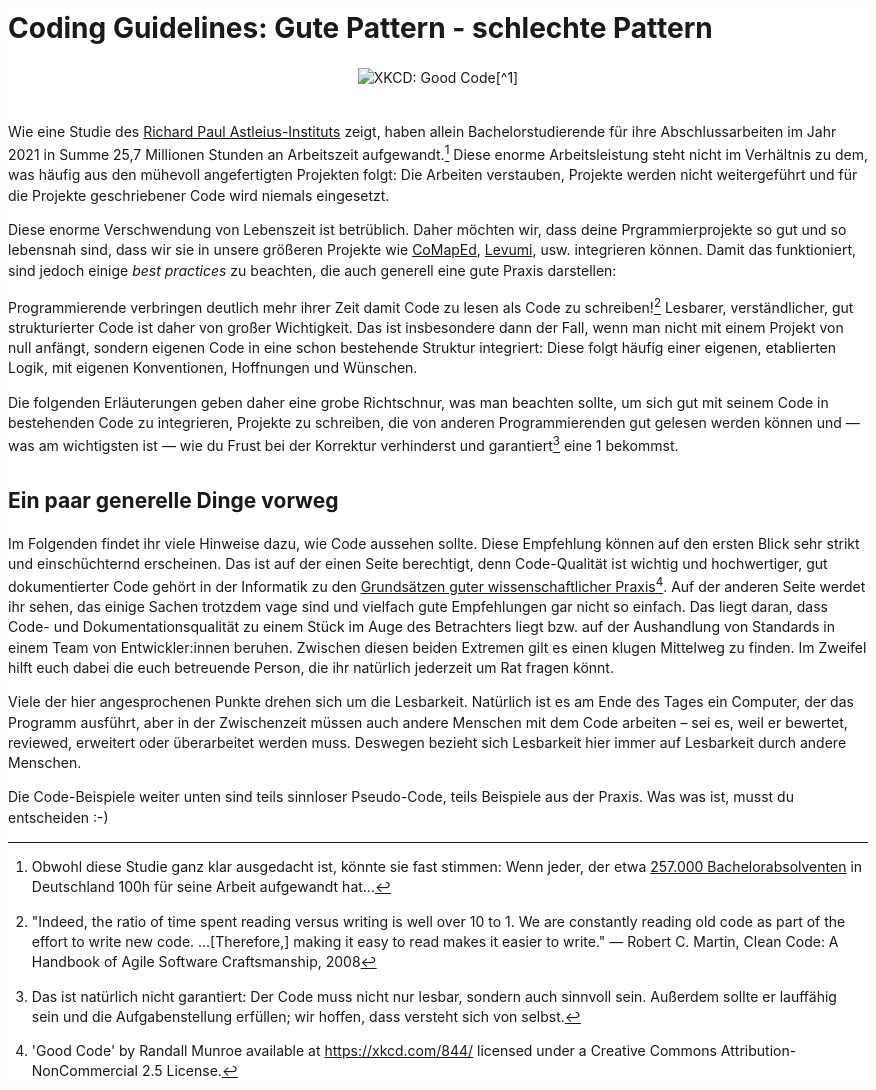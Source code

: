 

# Coding Guidelines: Gute Pattern - schlechte Pattern

<center><img src="https://imgs.xkcd.com/comics/good_code.png" style="height: 25em;" alt="XKCD: Good Code" />[^1]</center><br/>

Wie eine Studie des [Richard Paul Astleius-Instituts](https://www.youtube.com/watch?v=dQw4w9WgXcQ) zeigt, haben allein Bachelorstudierende für ihre Abschlussarbeiten im Jahr 2021 in Summe 25,7 Millionen Stunden an Arbeitszeit aufgewandt.[^2] Diese enorme Arbeitsleistung steht nicht im Verhältnis zu dem, was häufig aus den mühevoll angefertigten Projekten folgt: Die Arbeiten verstauben, Projekte werden nicht weitergeführt und für die Projekte geschriebener Code wird niemals eingesetzt.

Diese enorme Verschwendung von Lebenszeit ist betrüblich. Daher möchten wir, dass deine Prgrammierprojekte so gut und so lebensnah sind, dass wir sie in unsere größeren Projekte wie [CoMapEd](https://www.comaped.de/), [Levumi](https://levumi.informatik.uni-kiel.de/), usw. integrieren können. Damit das funktioniert, sind jedoch einige *best practices* zu beachten, die auch generell eine gute Praxis darstellen:

Programmierende verbringen deutlich mehr ihrer Zeit damit Code zu lesen als Code zu schreiben![^3] Lesbarer, verständlicher, gut strukturierter Code ist daher von großer Wichtigkeit. Das ist insbesondere dann der Fall, wenn man nicht mit einem Projekt von null anfängt, sondern eigenen Code in eine schon bestehende Struktur integriert: Diese folgt häufig einer eigenen, etablierten Logik, mit eigenen Konventionen, Hoffnungen und Wünschen.

Die folgenden Erläuterungen geben daher eine grobe Richtschnur, was man beachten sollte, um sich gut mit seinem Code in bestehenden Code zu integrieren, Projekte zu schreiben, die von anderen Programmierenden gut gelesen werden können und — was am wichtigsten ist — wie du Frust bei der Korrektur verhinderst und garantiert[^4] eine 1 bekommst.

[^1]: 'Good Code' by Randall Munroe available at https://xkcd.com/844/ licensed under a Creative Commons Attribution-NonCommercial 2.5 License.

[^2]: Obwohl diese Studie ganz klar ausgedacht ist, könnte sie fast stimmen: Wenn jeder, der etwa [257.000 Bachelorabsolventen](https://de.statista.com/themen/1159/studium/#dossierKeyfigures) in Deutschland 100h für seine Arbeit aufgewandt hat...

[^3]: "Indeed, the ratio of time spent reading versus writing is well over 10 to 1. We are constantly reading old code as part of the effort to write new code. ...[Therefore,] making it easy to read makes it easier to write." ― Robert C. Martin, Clean Code: A Handbook of Agile Software Craftsmanship, 2008

[^4]: Das ist natürlich nicht garantiert: Der Code muss nicht nur lesbar, sondern auch sinnvoll sein. Außerdem sollte er lauffähig sein und die Aufgabenstellung erfüllen; wir hoffen, dass versteht sich von selbst.

<div style="page-break-after: always;"></div>

## Ein paar generelle Dinge vorweg

Im Folgenden findet ihr viele Hinweise dazu, wie Code aussehen sollte. Diese Empfehlung können auf den ersten Blick sehr strikt und einschüchternd erscheinen. Das ist auf der einen Seite berechtigt, denn Code-Qualität ist wichtig und hochwertiger, gut dokumentierter Code gehört in der Informatik zu den [Grundsätzen guter wissenschaftlicher Praxis](https://www.uni-kiel.de/gf-praesidium/de/recht/ordner-gute-wissenschaftliche-praxis/cau-richtlinie-gute-wissenschaftliche-praxis)[^1]. Auf der anderen Seite werdet ihr sehen, das einige Sachen trotzdem vage sind und vielfach gute Empfehlungen gar nicht so einfach. Das liegt daran, dass Code- und Dokumentationsqualität zu einem Stück im Auge des Betrachters liegt bzw. auf der Aushandlung von Standards in einem Team von Entwickler:innen beruhen. Zwischen diesen beiden Extremen gilt es einen klugen Mittelweg zu finden. Im Zweifel hilft euch dabei die euch betreuende Person, die ihr natürlich jederzeit um Rat fragen könnt. 

Viele der hier angesprochenen Punkte drehen sich um die Lesbarkeit. Natürlich ist es am Ende des Tages ein Computer, der das Programm ausführt, aber in der Zwischenzeit müssen auch andere Menschen mit dem Code arbeiten – sei es, weil er bewertet, reviewed, erweitert oder überarbeitet werden muss. Deswegen bezieht sich Lesbarkeit hier immer auf Lesbarkeit durch andere Menschen.

Die Code-Beispiele weiter unten sind teils sinnloser Pseudo-Code, teils Beispiele aus der Praxis. Was was ist, musst du entscheiden :-)


[^1]: Dazu ist [dieser Artikel](https://forschungsdaten.info/themen/ethik-und-gute-wissenschaftliche-praxis/softwareentwicklung-und-gute-wissenschaftliche-praxis/) bei [forschungsdaten.info](https://forschungsdaten.info/) sehr informativ und hilfreich!
[^2]: 'Estimating Time' by Randall Munroe available at https://xkcd.com/1658/ licensed under a Creative Commons Attribution-NonCommercial 2.5 License.
[^1]: **Repository**, häufig auch kurz *Repo*, bezeichnet ein Verzeichnis oder Archiv, in dem Code und andere Dateien gespeichert werden. Ist das Repository auf dem eigenen Rechner, dann ist es das *lokale Repository*; bei der er auf einem Server abgelegten Spiegelung des lokalen Arbeitsstands, spricht man von einem *Remote Repository*.
[^2]: 'Git Commit' by Randall Munroe available at https://xkcd.com/1296/ licensed under a Creative Commons Attribution-NonCommercial 2.5 License. 
[^1]: 'Manuals' by Randall Munroe available at https://xkcd.com/1343/ licensed under a Creative Commons Attribution-NonCommercial 2.5 License. 
[^1]: 'Code Quality' by Randall Munroe available at https://xkcd.com/1513/ licensed under a Creative Commons Attribution-NonCommercial 2.5 License. 
[^1]: 'Random Number' by Randall Munroe available at https://xkcd.com/221/ licensed under a Creative Commons Attribution-NonCommercial 2.5 License. 
[^2]: Warum sieben? Menschen können etwa fünf bis neun Gegenstände gleichzeitig in ihrem Arbeitsgedächtnis vorhalten. Da erscheint sieben doch eine ganz okayene Maßzahl...
[^1]: 'Future Self' by Randall Munroe available at https://xkcd.com/1421/ licensed under a Creative Commons Attribution-NonCommercial 2.5 License. 